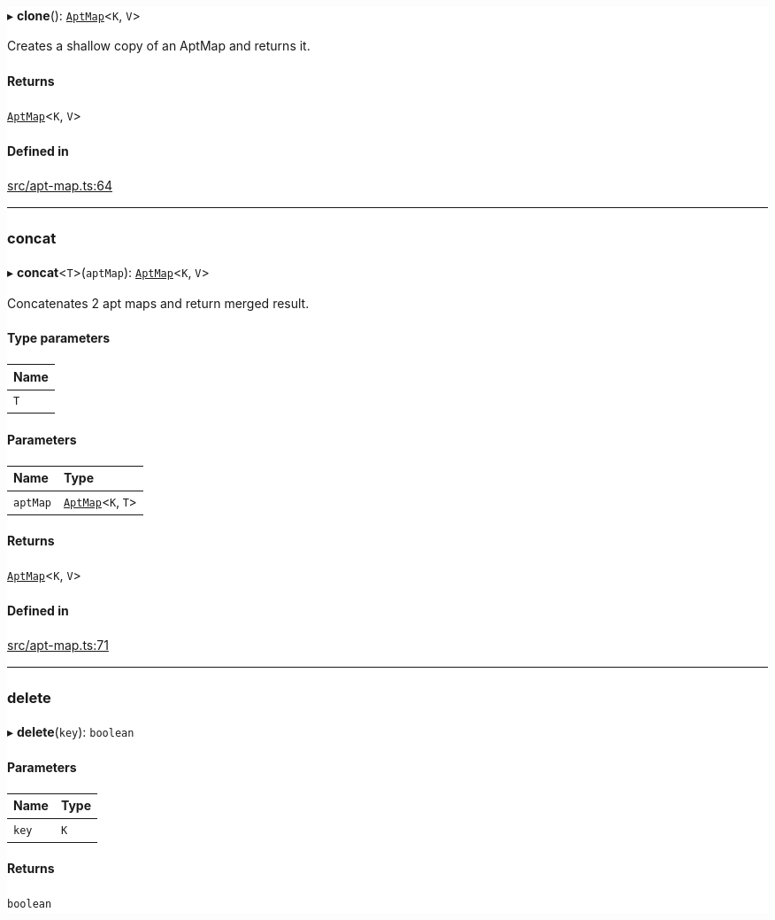 ▸ **clone**(): [`AptMap`](AptMap.md)<`K`, `V`>

Creates a shallow copy of an AptMap and returns it.

#### Returns

[`AptMap`](AptMap.md)<`K`, `V`>

#### Defined in

[src/apt-map.ts:64](https://github.com/jarcko/apt-map/blob/d83863d0eb40/src/apt-map.ts#L64)

___

### concat

▸ **concat**<`T`>(`aptMap`): [`AptMap`](AptMap.md)<`K`, `V`>

Concatenates 2 apt maps and return merged result.

#### Type parameters

| Name |
| :------ |
| `T` |

#### Parameters

| Name | Type |
| :------ | :------ |
| `aptMap` | [`AptMap`](AptMap.md)<`K`, `T`> |

#### Returns

[`AptMap`](AptMap.md)<`K`, `V`>

#### Defined in

[src/apt-map.ts:71](https://github.com/jarcko/apt-map/blob/d83863d0eb40/src/apt-map.ts#L71)

___

### delete

▸ **delete**(`key`): `boolean`

#### Parameters

| Name | Type |
| :------ | :------ |
| `key` | `K` |

#### Returns

`boolean`
